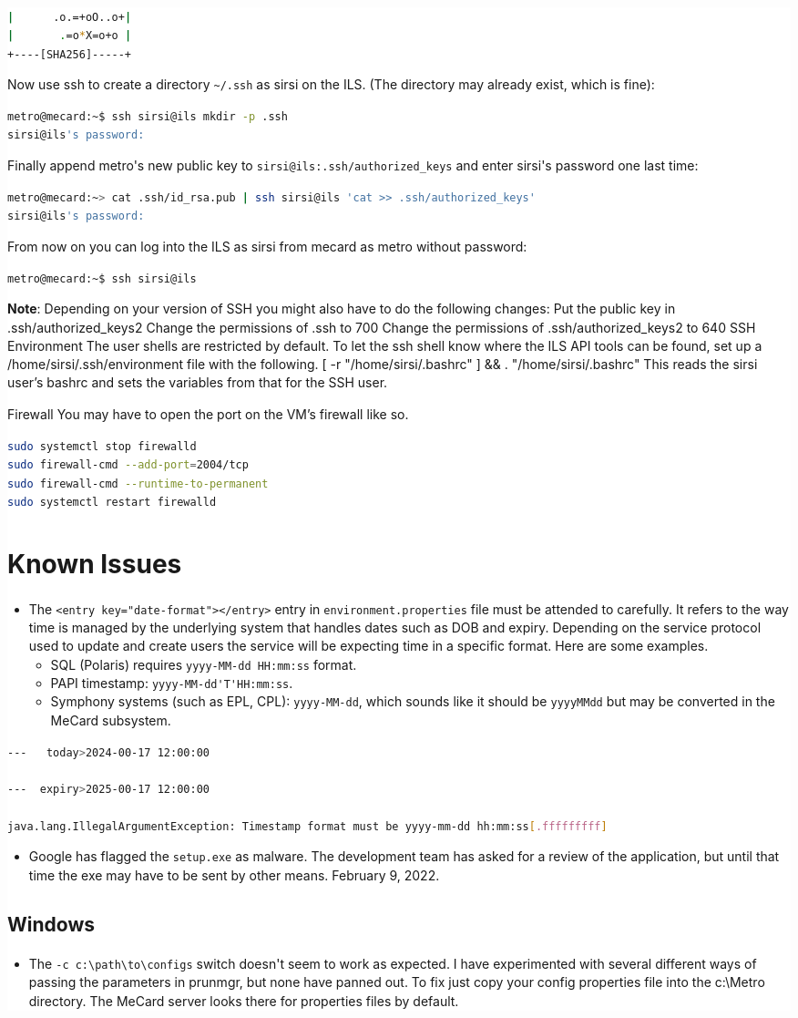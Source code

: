 ```bash
|      .o.=+oO..o+|
|       .=o*X=o+o |
+----[SHA256]-----+
```
Now use ssh to create a directory `~/.ssh` as sirsi on the ILS. (The directory may already exist, which is fine):
```bash
metro@mecard:~$ ssh sirsi@ils mkdir -p .ssh
sirsi@ils's password:
```
Finally append metro's new public key to `sirsi@ils:.ssh/authorized_keys` and enter sirsi's password one last time:
```bash
metro@mecard:~> cat .ssh/id_rsa.pub | ssh sirsi@ils 'cat >> .ssh/authorized_keys'
sirsi@ils's password:
```
From now on you can log into the ILS as sirsi from mecard as metro without password:
```bash
metro@mecard:~$ ssh sirsi@ils
```

**Note**: Depending on your version of SSH you might also have to do the following changes:
Put the public key in .ssh/authorized_keys2 Change the permissions of .ssh to 700 Change the permissions of .ssh/authorized_keys2 to 640
SSH Environment
The user shells are restricted by default. To let the ssh shell know where the ILS API tools can be found, set up a /home/sirsi/.ssh/environment file with the following.
[ -r "/home/sirsi/.bashrc" ] && \. "/home/sirsi/.bashrc"
This reads the sirsi user’s bashrc and sets the variables from that for the SSH user.

Firewall
You may have to open the port on the VM’s firewall like so.
```bash
sudo systemctl stop firewalld
sudo firewall-cmd --add-port=2004/tcp
sudo firewall-cmd --runtime-to-permanent
sudo systemctl restart firewalld
```

# Known Issues

* The `<entry key="date-format"></entry>` entry in `environment.properties` file must be attended to carefully. It refers to the way time is managed by the underlying system that handles dates such as DOB and expiry. Depending on the service protocol used to update and create users the service will be expecting time in a specific format. Here are some examples.
  * SQL (Polaris) requires `yyyy-MM-dd HH:mm:ss` format.
  * PAPI timestamp: `yyyy-MM-dd'T'HH:mm:ss`.
  * Symphony systems (such as EPL, CPL):  `yyyy-MM-dd`, which sounds like it should be `yyyyMMdd` but may be converted in the MeCard subsystem.
```bash
---   today>2024-00-17 12:00:00

---  expiry>2025-00-17 12:00:00

java.lang.IllegalArgumentException: Timestamp format must be yyyy-mm-dd hh:mm:ss[.fffffffff]
``` 
* Google has flagged the `setup.exe` as malware. The development team has asked for a review of the application, but until that time the exe may have to be sent by other means. February 9, 2022.
## Windows
* The `-c c:\path\to\configs` switch doesn't seem to work as expected. I have experimented with several different ways of passing the parameters in prunmgr, but none have panned out. To fix just copy your config properties file into the c:\Metro directory. The MeCard server looks there for properties files by default.